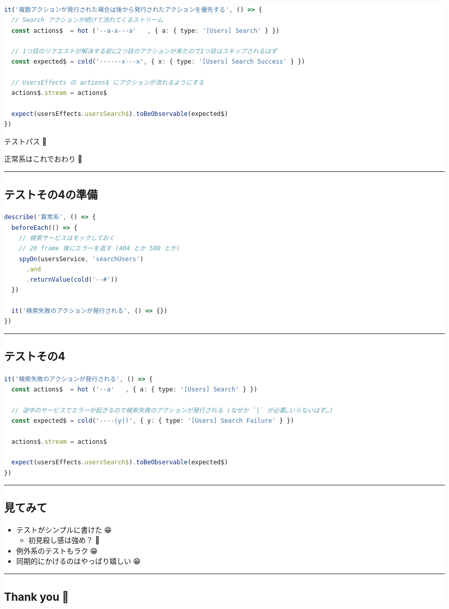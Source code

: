 ```ts
it('複数アクションが発行された場合は後から発行されたアクションを優先する', () => {
  // Search アクションが続けて流れてくるストリーム
  const actions$  = hot ('--a-a---a'   , { a: { type: '[Users] Search' } })

  // 1つ目のリクエストが解決する前に2つ目のアクションが来たので1つ目はスキップされるはず
  const expected$ = cold('------x---x', { x: { type: '[Users] Search Success' } })

  // UsersEffects の actions$ にアクションが流れるようにする
  actions$.stream = actions$

  expect(usersEffects.usersSearch$).toBeObservable(expected$)
})
```

テストパス 🙆

正常系はこれでおわり 🙆

---

## テストその4の準備

```ts
describe('異常系', () => {
  beforeEach(() => {
    // 検索サービスはモックしておく
    // 20 frame 後にエラーを返す (404 とか 500 とか)
    spyOn(usersService, 'searchUsers')
      .and
      .returnValue(cold('--#'))
  })

  it('検索失敗のアクションが発行される', () => {})
})
```

---

## テストその4

```ts
it('検索失敗のアクションが発行される', () => {
  const actions$  = hot ('--a'   , { a: { type: '[Users] Search' } })

  // 途中のサービスでエラーが起きるので検索失敗のアクションが発行される (なぜか `|` が必要…いらないはず…)
  const expected$ = cold('----(y|)', { y: { type: '[Users] Search Failure' } })

  actions$.stream = actions$

  expect(usersEffects.usersSearch$).toBeObservable(expected$)
})
```

---

## 見てみて

- テストがシンプルに書けた 😁
  - 初見殺し感は強め？ 🔪
- 例外系のテストもラク 😁
- 同期的にかけるのはやっぱり嬉しい 😁

---

## Thank you 🤗